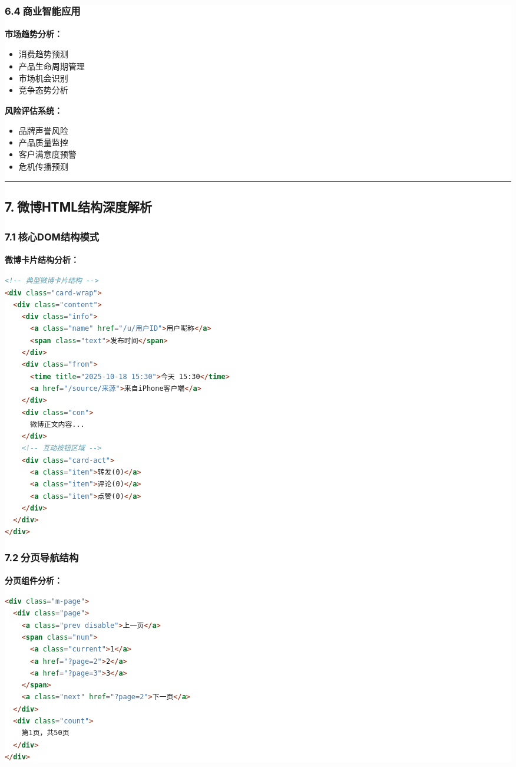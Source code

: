 ### 6.4 商业智能应用

**市场趋势分析：**
- 消费趋势预测
- 产品生命周期管理
- 市场机会识别
- 竞争态势分析

**风险评估系统：**
- 品牌声誉风险
- 产品质量监控
- 客户满意度预警
- 危机传播预测

---

## 7. 微博HTML结构深度解析

### 7.1 核心DOM结构模式

**微博卡片结构分析：**
```html
<!-- 典型微博卡片结构 -->
<div class="card-wrap">
  <div class="content">
    <div class="info">
      <a class="name" href="/u/用户ID">用户昵称</a>
      <span class="text">发布时间</span>
    </div>
    <div class="from">
      <time title="2025-10-18 15:30">今天 15:30</time>
      <a href="/source/来源">来自iPhone客户端</a>
    </div>
    <div class="con">
      微博正文内容...
    </div>
    <!-- 互动按钮区域 -->
    <div class="card-act">
      <a class="item">转发(0)</a>
      <a class="item">评论(0)</a>
      <a class="item">点赞(0)</a>
    </div>
  </div>
</div>
```

### 7.2 分页导航结构

**分页组件分析：**
```html
<div class="m-page">
  <div class="page">
    <a class="prev disable">上一页</a>
    <span class="num">
      <a class="current">1</a>
      <a href="?page=2">2</a>
      <a href="?page=3">3</a>
    </span>
    <a class="next" href="?page=2">下一页</a>
  </div>
  <div class="count">
    第1页，共50页
  </div>
</div>
```